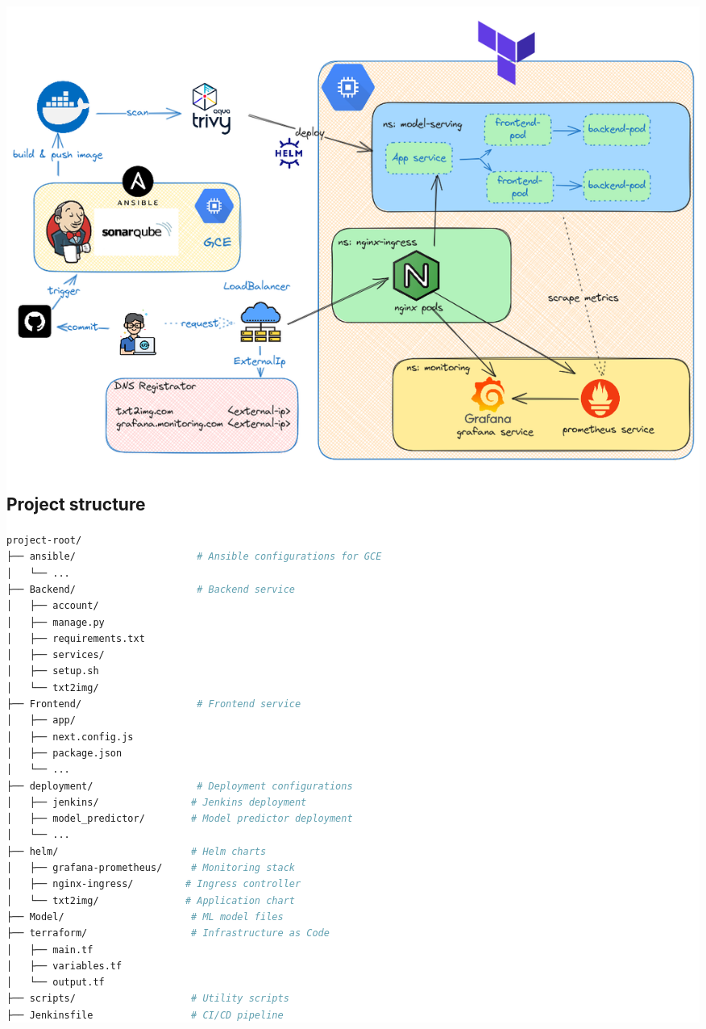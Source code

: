 ![overal architecture](images/mlops_flowchart.png)

## Project structure
```bash
project-root/
├── ansible/                     # Ansible configurations for GCE 
│   └── ...
├── Backend/                     # Backend service
│   ├── account/
│   ├── manage.py
│   ├── requirements.txt
│   ├── services/
│   ├── setup.sh
│   └── txt2img/
├── Frontend/                    # Frontend service
│   ├── app/
│   ├── next.config.js
│   ├── package.json
│   └── ...
├── deployment/                  # Deployment configurations
│   ├── jenkins/                # Jenkins deployment
│   ├── model_predictor/        # Model predictor deployment
│   └── ...
├── helm/                       # Helm charts
│   ├── grafana-prometheus/     # Monitoring stack
│   ├── nginx-ingress/         # Ingress controller
│   └── txt2img/               # Application chart
├── Model/                      # ML model files
├── terraform/                  # Infrastructure as Code
│   ├── main.tf
│   ├── variables.tf
│   └── output.tf
├── scripts/                    # Utility scripts
├── Jenkinsfile                 # CI/CD pipeline
```